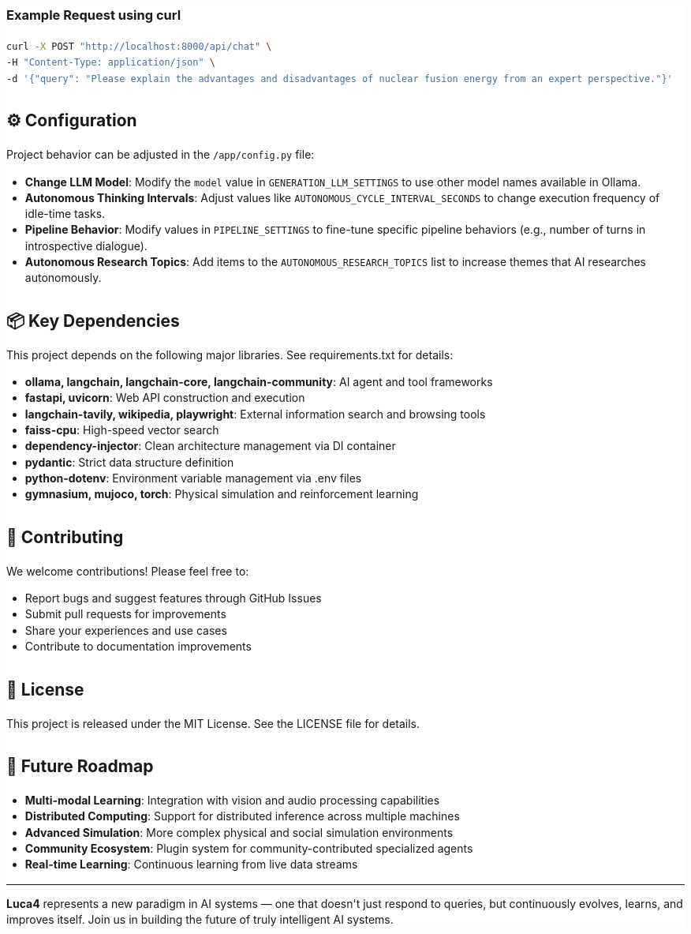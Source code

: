 ### **Example Request using curl**

```bash
curl -X POST "http://localhost:8000/api/chat" \
-H "Content-Type: application/json" \
-d '{"query": "Please explain the advantages and disadvantages of nuclear fusion energy from an expert perspective."}'
```

## **⚙️ Configuration**

Project behavior can be adjusted in the `/app/config.py` file:

* **Change LLM Model**: Modify the `model` value in `GENERATION_LLM_SETTINGS` to use other model names available in Ollama.  
* **Autonomous Thinking Intervals**: Adjust values like `AUTONOMOUS_CYCLE_INTERVAL_SECONDS` to change execution frequency of idle-time tasks.  
* **Pipeline Behavior**: Modify values in `PIPELINE_SETTINGS` to fine-tune specific pipeline behaviors (e.g., number of turns in introspective dialogue).  
* **Autonomous Research Topics**: Add items to the `AUTONOMOUS_RESEARCH_TOPICS` list to increase themes that AI researches autonomously.

## **📦 Key Dependencies**

This project depends on the following major libraries. See requirements.txt for details:

* **ollama, langchain, langchain-core, langchain-community**: AI agent and tool frameworks  
* **fastapi, uvicorn**: Web API construction and execution  
* **langchain-tavily, wikipedia, playwright**: External information search and browsing tools  
* **faiss-cpu**: High-speed vector search  
* **dependency-injector**: Clean architecture management via DI container  
* **pydantic**: Strict data structure definition  
* **python-dotenv**: Environment variable management via .env files  
* **gymnasium, mujoco, torch**: Physical simulation and reinforcement learning

## **🤝 Contributing**

We welcome contributions! Please feel free to:

* Report bugs and suggest features through GitHub Issues  
* Submit pull requests for improvements  
* Share your experiences and use cases  
* Contribute to documentation improvements

## **📄 License**

This project is released under the MIT License. See the LICENSE file for details.

## **🌟 Future Roadmap**

* **Multi-modal Learning**: Integration with vision and audio processing capabilities  
* **Distributed Computing**: Support for distributed inference across multiple machines  
* **Advanced Simulation**: More complex physical and social simulation environments  
* **Community Ecosystem**: Plugin system for community-contributed specialized agents  
* **Real-time Learning**: Continuous learning from live data streams

---

**Luca4** represents a new paradigm in AI systems — one that doesn't just respond to queries, but continuously evolves, learns, and improves itself. Join us in building the future of truly intelligent AI systems.